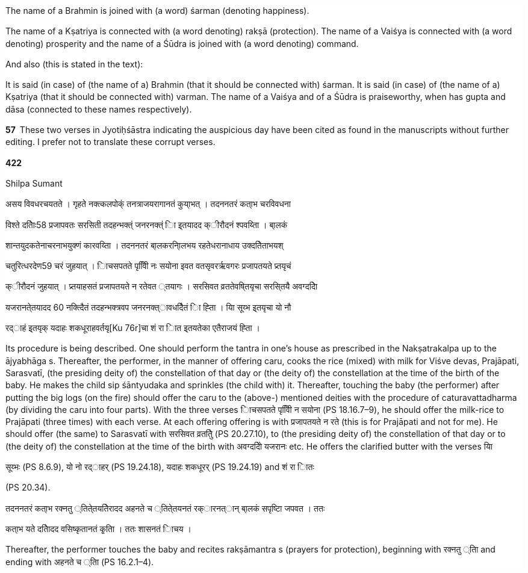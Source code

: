 The name of a Brahmin is joined with \(a word\) śarman \(denoting happiness\). 

The name of a Kṣatriya is connected with \(a word denoting\) rakṣā \(protection\). The name of a Vaiśya is connected with \(a word denoting\) prosperity and the name of a Śūdra is joined with \(a word denoting\) command. 

And also \(this is stated in the text\):

It is said \(in case\) of \(the name of a\) Brahmin \(that it should be connected with\) śarman.  It is said \(in case\) of \(the name of a\) Kṣatriya \(that it should be connected with\) varman. The name of a Vaiśya and of a Śūdra is praiseworthy, when has gupta and dāsa \(connected to these names respectively\). 

**57** These two verses in Jyotiḥśāstra indicating the auspicious day have been cited as found in the manuscripts without further editing. I prefer not to translate these corrupt verses. 

**422** 

Shilpa Sumant

असय विवधरचयतते । गृहते नक्त्कलपोक्ं तनत्राजयरागानतं कुया्भत् । तदननतरं कता्भ चरविवधना 

विश्ते दतेिाः58 प्रजापवतः सरसिती तदहन्भक्त्ं जनरनक्त्ं िा इ्तयादद क्ीरौदनं श्पवय्तिा । बा्लकं 

शान्तयुदकतेनाचरनाभयुक्णं कारवय्तिा । तदननतरं बा्लकरनिा्लभय रहतेधरानाधाय उक्दतेिताभयश् 

चतुरित्धरदेण59 चरं जुहयात् । िाचसपतते पृवििी नः सयोना इवत वतसृवरर्ऋवगरः प्रजापतयते प्र्तयृचं 

क्ीरौदनं जुहयात् । प्र्तयाहसतं प्रजापतयते न रतेवत ्तयागः । सरसिवत व्रततेवषि्तयृचा सरसि्तयै अवग्ददेिा 

यजरानते्तयादद 60 नक्त्दैितं तदहन्भक्त्रवप जनरनक्त्ावधदैितं िा ह्तिा । यिा सूय्भ इ्तयृचा यो नौ 

रद्ाहं इ्तयृक् यदाहः शकधूराहवर्तयृ\[Ku 76r\]चा शं रा िात इ्तयतेका एतैराजयं ह्तिा । 

Its procedure is being described. One should perform the tantra  in one’s house as prescribed in the Nakṣatrakalpa up to the ājyabhāga s. Thereafter, the performer, in the manner of offering caru, cooks the rice \(mixed\) with milk for Viśve devas, Prajāpati, Sarasvatī, \(the presiding deity of\) the constellation of that day or \(the deity of\) the constellation at the time of the birth of the baby. He makes the child sip śāntyudaka and sprinkles \(the child with\) it. Thereafter, touching the baby \(the performer\) after putting the big logs \(on the fire\) should offer the caru  to the \(above-\) mentioned deities with the procedure of caturavattadharma \(by dividing the caru into four parts\). With the three verses िाचसपतते पृवििी न सयोना \(PS 18.16.7–9\), he should offer the milk-rice to Prajāpati \(three times\) with each verse. At each offering offering is with प्रजापतयते न रते \(this is for Prajāpati and not for me\). He should offer \(the same\) to Sarasvatī with सरसिवत व्रततेिु \(PS 20.27.10\), to \(the presiding deity of\) the constellation of that day or to \(the deity of\) the constellation at the time of the birth with अवग्ददेिो यजरानः etc. He offers the clarified butter with the verses यिा 

सूय्भः \(PS 8.6.9\), यो नो रद्ाहर् \(PS 19.24.18\), यदाहः शकधूरर् \(PS 19.24.19\) and शं रा िातः 

\(PS 20.34\). 

तदननतरं कता्भ रक्नतु ्तिते्तयतेिरादद अहनते च ्तिते्तयनतं रक्ारनत्ान् बा्लकं सपृष्टिा जपवत । ततः 

कता्भ यते दतेिादद वसिष्कृतानतं कृ्तिा । ततः शासनतं िाचय । 

Thereafter, the performer touches the baby and recites rakṣāmantra s \(prayers for protection\), beginning with रक्नतु ्तिा and ending with अहनते च ्तिा \(PS 16.2.1–4\). 
